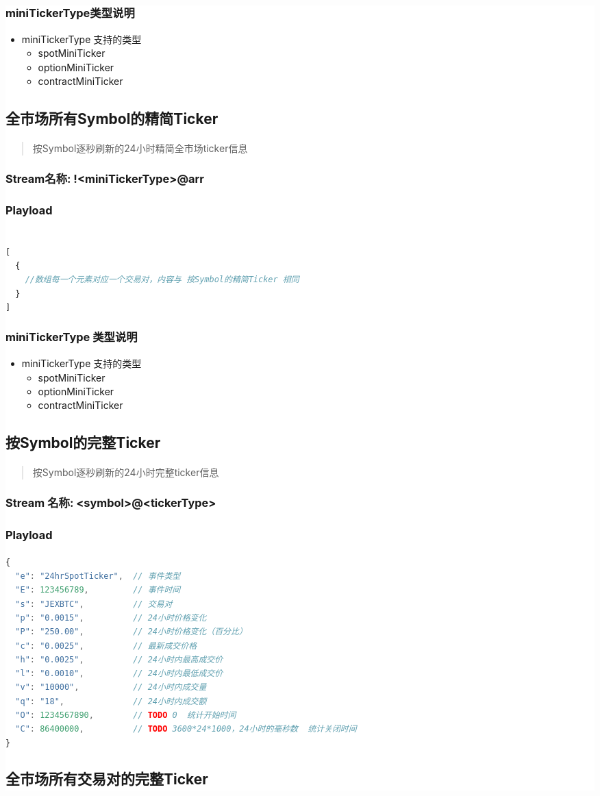### miniTickerType类型说明

- miniTickerType 支持的类型
  - spotMiniTicker
  - optionMiniTicker
  - contractMiniTicker

## 全市场所有Symbol的精简Ticker

> 按Symbol逐秒刷新的24小时精简全市场ticker信息

### Stream名称: !\<miniTickerType\>@arr

### Playload

```javascript

[
  {
    //数组每一个元素对应一个交易对，内容与 按Symbol的精简Ticker 相同
  }
]
```

### miniTickerType 类型说明

- miniTickerType 支持的类型
  - spotMiniTicker
  - optionMiniTicker
  - contractMiniTicker

## 按Symbol的完整Ticker

> 按Symbol逐秒刷新的24小时完整ticker信息

### Stream 名称: \<symbol\>@\<tickerType\>

### Playload

```javascript
{
  "e": "24hrSpotTicker",  // 事件类型
  "E": 123456789,         // 事件时间
  "s": "JEXBTC",          // 交易对
  "p": "0.0015",          // 24小时价格变化
  "P": "250.00",          // 24小时价格变化（百分比）
  "c": "0.0025",          // 最新成交价格
  "h": "0.0025",          // 24小时内最高成交价
  "l": "0.0010",          // 24小时内最低成交价
  "v": "10000",           // 24小时内成交量
  "q": "18",              // 24小时内成交额
  "O": 1234567890,        // TODO 0  统计开始时间
  "C": 86400000,          // TODO 3600*24*1000，24小时的毫秒数  统计关闭时间
}
```
## 全市场所有交易对的完整Ticker
